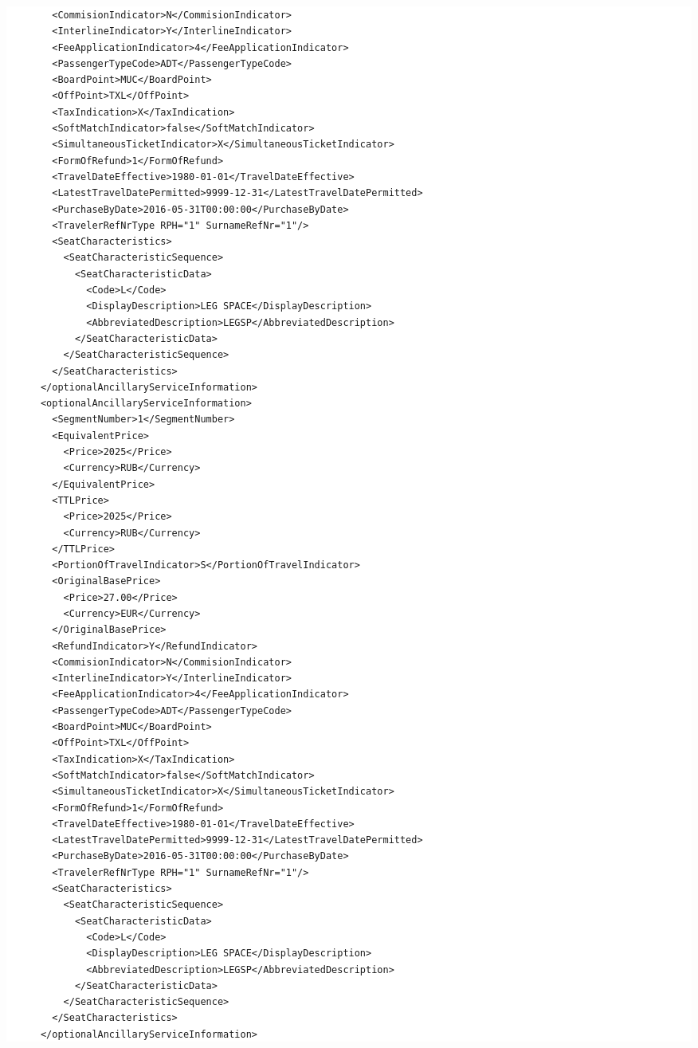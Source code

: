             <CommisionIndicator>N</CommisionIndicator>
            <InterlineIndicator>Y</InterlineIndicator>
            <FeeApplicationIndicator>4</FeeApplicationIndicator>
            <PassengerTypeCode>ADT</PassengerTypeCode>
            <BoardPoint>MUC</BoardPoint>
            <OffPoint>TXL</OffPoint>
            <TaxIndication>X</TaxIndication>
            <SoftMatchIndicator>false</SoftMatchIndicator>
            <SimultaneousTicketIndicator>X</SimultaneousTicketIndicator>
            <FormOfRefund>1</FormOfRefund>
            <TravelDateEffective>1980-01-01</TravelDateEffective>
            <LatestTravelDatePermitted>9999-12-31</LatestTravelDatePermitted>
            <PurchaseByDate>2016-05-31T00:00:00</PurchaseByDate>
            <TravelerRefNrType RPH="1" SurnameRefNr="1"/>
            <SeatCharacteristics>
              <SeatCharacteristicSequence>
                <SeatCharacteristicData>
                  <Code>L</Code>
                  <DisplayDescription>LEG SPACE</DisplayDescription>
                  <AbbreviatedDescription>LEGSP</AbbreviatedDescription>
                </SeatCharacteristicData>
              </SeatCharacteristicSequence>
            </SeatCharacteristics>
          </optionalAncillaryServiceInformation>
          <optionalAncillaryServiceInformation>
            <SegmentNumber>1</SegmentNumber>
            <EquivalentPrice>
              <Price>2025</Price>
              <Currency>RUB</Currency>
            </EquivalentPrice>
            <TTLPrice>
              <Price>2025</Price>
              <Currency>RUB</Currency>
            </TTLPrice>
            <PortionOfTravelIndicator>S</PortionOfTravelIndicator>
            <OriginalBasePrice>
              <Price>27.00</Price>
              <Currency>EUR</Currency>
            </OriginalBasePrice>
            <RefundIndicator>Y</RefundIndicator>
            <CommisionIndicator>N</CommisionIndicator>
            <InterlineIndicator>Y</InterlineIndicator>
            <FeeApplicationIndicator>4</FeeApplicationIndicator>
            <PassengerTypeCode>ADT</PassengerTypeCode>
            <BoardPoint>MUC</BoardPoint>
            <OffPoint>TXL</OffPoint>
            <TaxIndication>X</TaxIndication>
            <SoftMatchIndicator>false</SoftMatchIndicator>
            <SimultaneousTicketIndicator>X</SimultaneousTicketIndicator>
            <FormOfRefund>1</FormOfRefund>
            <TravelDateEffective>1980-01-01</TravelDateEffective>
            <LatestTravelDatePermitted>9999-12-31</LatestTravelDatePermitted>
            <PurchaseByDate>2016-05-31T00:00:00</PurchaseByDate>
            <TravelerRefNrType RPH="1" SurnameRefNr="1"/>
            <SeatCharacteristics>
              <SeatCharacteristicSequence>
                <SeatCharacteristicData>
                  <Code>L</Code>
                  <DisplayDescription>LEG SPACE</DisplayDescription>
                  <AbbreviatedDescription>LEGSP</AbbreviatedDescription>
                </SeatCharacteristicData>
              </SeatCharacteristicSequence>
            </SeatCharacteristics>
          </optionalAncillaryServiceInformation>